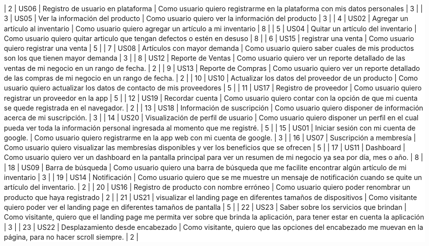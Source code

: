 | 2           | US06              | Registro de usuario en plataforma	                               | Como usuario quiero registrarme en la plataforma con mis datos personales                                                          | 3                          |
| 3           | US05              | Ver la información del producto                                  | Como usuario quiero ver la información del producto                                                                                | 3                          |
| 4           | US02              | Agregar un artículo al inventario                                | Como usuario quiero agregar un artículo a mi inventario	                                                                           | 8                          |
| 5           | US04              | Quitar un artículo del inventario                                | Como usuario quiero quitar articulo que tengan defectos o estén en desuso                                                          | 8                          |
| 6           | US15              | registrar una venta                                              | Como usuario quiero registrar una venta                                                                                            | 5                          |
| 7           | US08              | Artículos con mayor demanda                                      | Como usuario quiero saber cuales de mis productos son los que tienen mayor demanda                                                 | 3                          |
| 8           | US12              | Reporte de Ventas                                                | Como usuario quiero ver un reporte detallado de las ventas de mi negocio en un rango de fecha.                                     | 2                          |
| 9           | US13              | Reporte de Compras                                               | Como usuario quiero ver un reporte detallado de las compras de mi negocio en un rango de fecha.                                    | 2                          |
| 10          | US10              | Actualizar los datos del proveedor de un producto                | Como usuario quiero actualizar los datos de contacto de mis proveedores                                                            | 5                          |
| 11          | US17              | Registro de proveedor                                            | Como usuario quiero registrar un proveedor en la app                                                                               | 5                          |
| 12          | US19              | Recordar cuenta                                                  | Como usuario quiero contar con la opción de que mi cuenta se quede registrada en el navegador.                                     | 2                          |
| 13          | US18              | Información de suscripción                                       | Como usuario quiero disponer de información acerca de mi suscripción.                                                              | 3                          |
| 14          | US20              | Visualización de perfil de usuario                               | Como usuario quiero disponer un perfil en el cual pueda ver toda la información personal ingresada al momento que me registré.     | 5                          |
| 15          | US01              | Iniciar sesión con mi cuenta de google.                          | Como usuario quiero registrarme en la app web con mi cuenta de google.                                                             | 3                          |
| 16          | US07              | Suscripción a membresía                                          | Como usuario quiero visualizar las membresías disponibles y ver los beneficios que se ofrecen                                      | 5                          |
| 17          | US11              | Dashboard                                                        | Como usuario quiero ver un dashboard en la pantalla principal para ver un resumen de mi negocio ya sea por día, mes o año.         | 8                          |
| 18          | US09              | Barra de búsqueda                                                | Como usuario quiero una barra de búsqueda que me facilite encontrar algún artículo de mi inventario                                | 3                          |
| 19          | US14              | Notificación                                                     | Como usuario quiero que se me muestre un mensaje de notificación cuando se quite un artículo del inventario.                       | 2                          |
| 20          | US16              | Registro de producto con nombre erróneo                          | Como usuario quiero poder renombrar un producto que haya registrado                                                                | 2                          |
| 21          | US21              | visualizar el landing page en diferentes tamaños de dispositivos | Como visitante quiero poder ver el landing page en diferentes tamaños de pantalla                                                  | 5                          |
| 22          | US23              | Saber sobre los servicios que brindan                            | Como visitante, quiero que el landing page me permita ver sobre que brinda la aplicación, para tener estar en cuenta la aplicación | 3                          |
| 23          | US22              | Desplazamiento desde encabezado                                  | Como visitante, quiero que las opciones del encabezado me muevan en la página, para no hacer scroll siempre.                       | 2                          |